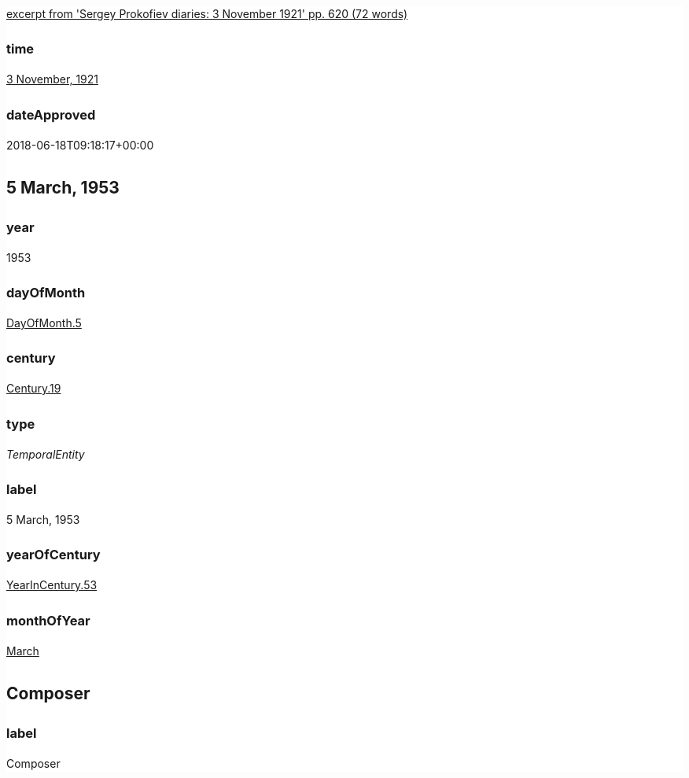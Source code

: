 
[excerpt from 'Sergey Prokofiev diaries: 3 November 1921' pp. 620 (72 words)](#excerpt-from-'Sergey-Prokofiev-diaries-3-November-1921'-pp.-620-(72-words))

### time


[3 November, 1921](#3-November-1921)

### dateApproved


2018-06-18T09:18:17+00:00

## 5 March, 1953

### year


1953

### dayOfMonth


[DayOfMonth.5](#DayOfMonth.5)

### century


[Century.19](#Century.19)

### type


*TemporalEntity*

### label


5 March, 1953

### yearOfCentury


[YearInCentury.53](#YearInCentury.53)

### monthOfYear


[March](#March)

## Composer

### label


Composer
